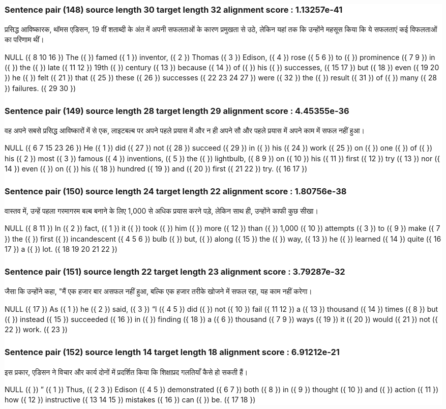 ### Sentence pair (148) source length 30 target length 32 alignment score : 1.13257e-41

प्रसिद्ध आविष्कारक, थॉमस एडिसन, 19 वीं शताब्दी के अंत में अपनी सफलताओं के कारण प्रमुखता से उठे, लेकिन यहां तक कि उन्होंने महसूस किया कि ये सफलताएं कई विफलताओं का परिणाम थीं। 

NULL ({ 8 10 16 }) The ({ }) famed ({ 1 }) inventor, ({ 2 }) Thomas ({ 3 }) Edison, ({ 4 }) rose ({ 5 6 }) to ({ }) prominence ({ 7 9 }) in ({ }) the ({ }) late ({ 11 12 }) 19th ({ }) century ({ 13 }) because ({ 14 }) of ({ }) his ({ }) successes, ({ 15 17 }) but ({ 18 }) even ({ 19 20 }) he ({ }) felt ({ 21 }) that ({ 25 }) these ({ 26 }) successes ({ 22 23 24 27 }) were ({ 32 }) the ({ }) result ({ 31 }) of ({ }) many ({ 28 }) failures. ({ 29 30 }) 

### Sentence pair (149) source length 28 target length 29 alignment score : 4.45355e-36

वह अपने सबसे प्रसिद्ध आविष्कारों में से एक, लाइटबल्ब पर अपने पहले प्रयास में और न ही अपने सौ और पहले प्रयास में अपने काम में सफल नहीं हुआ। 

NULL ({ 6 7 15 23 26 }) He ({ 1 }) did ({ 27 }) not ({ 28 }) succeed ({ 29 }) in ({ }) his ({ 24 }) work ({ 25 }) on ({ }) one ({ }) of ({ }) his ({ 2 }) most ({ 3 }) famous ({ 4 }) inventions, ({ 5 }) the ({ }) lightbulb, ({ 8 9 }) on ({ 10 }) his ({ 11 }) first ({ 12 }) try ({ 13 }) nor ({ 14 }) even ({ }) on ({ }) his ({ 18 }) hundred ({ 19 }) and ({ 20 }) first ({ 21 22 }) try. ({ 16 17 }) 

### Sentence pair (150) source length 24 target length 22 alignment score : 1.80756e-38

वास्तव में, उन्हें पहला गरमागरम बल्ब बनाने के लिए 1,000 से अधिक प्रयास करने पड़े, लेकिन साथ ही, उन्होंने काफी कुछ सीखा। 

NULL ({ 8 11 }) In ({ 2 }) fact, ({ 1 }) it ({ }) took ({ }) him ({ }) more ({ 12 }) than ({ }) 1,000 ({ 10 }) attempts ({ 3 }) to ({ 9 }) make ({ 7 }) the ({ }) first ({ }) incandescent ({ 4 5 6 }) bulb ({ }) but, ({ }) along ({ 15 }) the ({ }) way, ({ 13 }) he ({ }) learned ({ 14 }) quite ({ 16 17 }) a ({ }) lot. ({ 18 19 20 21 22 }) 

### Sentence pair (151) source length 22 target length 23 alignment score : 3.79287e-32

जैसा कि उन्होंने कहा, "मैं एक हजार बार असफल नहीं हुआ, बल्कि एक हजार तरीके खोजने में सफल रहा, यह काम नहीं करेगा। 

NULL ({ 17 }) As ({ 1 }) he ({ 2 }) said, ({ 3 }) “I ({ 4 5 }) did ({ }) not ({ 10 }) fail ({ 11 12 }) a ({ 13 }) thousand ({ 14 }) times ({ 8 }) but ({ }) instead ({ 15 }) succeeded ({ 16 }) in ({ }) finding ({ 18 }) a ({ 6 }) thousand ({ 7 9 }) ways ({ 19 }) it ({ 20 }) would ({ 21 }) not ({ 22 }) work. ({ 23 }) 

### Sentence pair (152) source length 14 target length 18 alignment score : 6.91212e-21

इस प्रकार, एडिसन ने विचार और कार्य दोनों में प्रदर्शित किया कि शिक्षाप्रद गलतियाँ कैसे हो सकती हैं। 

NULL ({ }) ” ({ 1 }) Thus, ({ 2 3 }) Edison ({ 4 5 }) demonstrated ({ 6 7 }) both ({ 8 }) in ({ 9 }) thought ({ 10 }) and ({ }) action ({ 11 }) how ({ 12 }) instructive ({ 13 14 15 }) mistakes ({ 16 }) can ({ }) be. ({ 17 18 }) 
